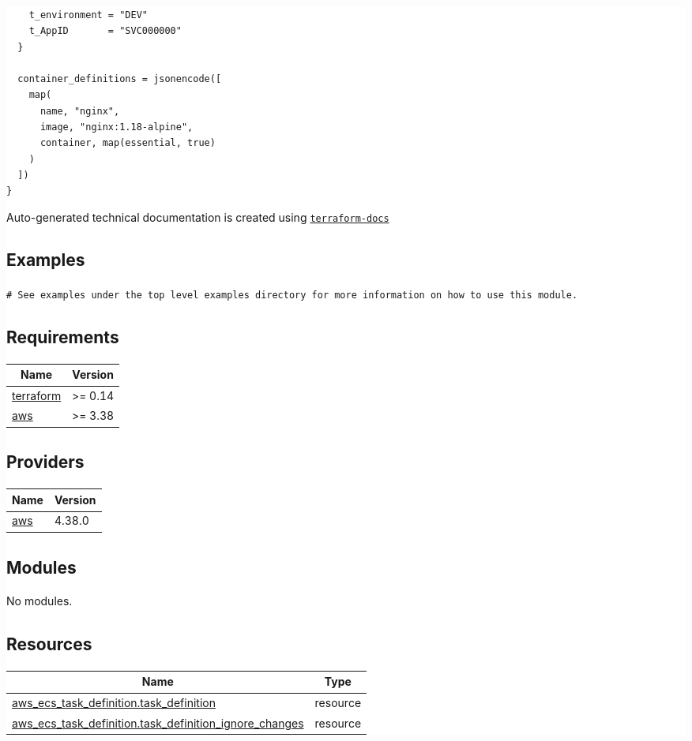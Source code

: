 ```hcl-terraform
    t_environment = "DEV"
    t_AppID       = "SVC000000"
  }

  container_definitions = jsonencode([
    map(
      name, "nginx",
      image, "nginx:1.18-alpine",
      container, map(essential, true)
    )
  ])
}
```


Auto-generated technical documentation is created using [`terraform-docs`](https://terraform-docs.io/)
## Examples

```hcl
# See examples under the top level examples directory for more information on how to use this module.
```

## Requirements

| Name | Version |
|------|---------|
| <a name="requirement_terraform"></a> [terraform](#requirement\_terraform) | >= 0.14 |
| <a name="requirement_aws"></a> [aws](#requirement\_aws) | >= 3.38 |

## Providers

| Name | Version |
|------|---------|
| <a name="provider_aws"></a> [aws](#provider\_aws) | 4.38.0 |

## Modules

No modules.

## Resources

| Name | Type |
|------|------|
| [aws_ecs_task_definition.task_definition](https://registry.terraform.io/providers/hashicorp/aws/latest/docs/resources/ecs_task_definition) | resource |
| [aws_ecs_task_definition.task_definition_ignore_changes](https://registry.terraform.io/providers/hashicorp/aws/latest/docs/resources/ecs_task_definition) | resource |
